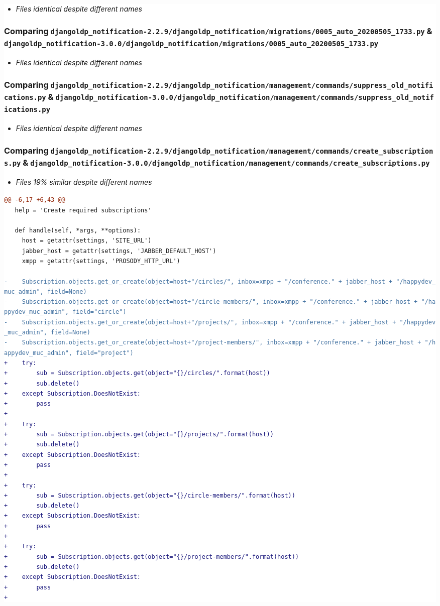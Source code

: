  * *Files identical despite different names*

### Comparing `djangoldp_notification-2.2.9/djangoldp_notification/migrations/0005_auto_20200505_1733.py` & `djangoldp_notification-3.0.0/djangoldp_notification/migrations/0005_auto_20200505_1733.py`

 * *Files identical despite different names*

### Comparing `djangoldp_notification-2.2.9/djangoldp_notification/management/commands/suppress_old_notifications.py` & `djangoldp_notification-3.0.0/djangoldp_notification/management/commands/suppress_old_notifications.py`

 * *Files identical despite different names*

### Comparing `djangoldp_notification-2.2.9/djangoldp_notification/management/commands/create_subscriptions.py` & `djangoldp_notification-3.0.0/djangoldp_notification/management/commands/create_subscriptions.py`

 * *Files 19% similar despite different names*

```diff
@@ -6,17 +6,43 @@
   help = 'Create required subscriptions'
 
   def handle(self, *args, **options):
     host = getattr(settings, 'SITE_URL')
     jabber_host = getattr(settings, 'JABBER_DEFAULT_HOST')
     xmpp = getattr(settings, 'PROSODY_HTTP_URL')
 
-    Subscription.objects.get_or_create(object=host+"/circles/", inbox=xmpp + "/conference." + jabber_host + "/happydev_muc_admin", field=None)
-    Subscription.objects.get_or_create(object=host+"/circle-members/", inbox=xmpp + "/conference." + jabber_host + "/happydev_muc_admin", field="circle")
-    Subscription.objects.get_or_create(object=host+"/projects/", inbox=xmpp + "/conference." + jabber_host + "/happydev_muc_admin", field=None)
-    Subscription.objects.get_or_create(object=host+"/project-members/", inbox=xmpp + "/conference." + jabber_host + "/happydev_muc_admin", field="project")
+    try:
+        sub = Subscription.objects.get(object="{}/circles/".format(host))
+        sub.delete()
+    except Subscription.DoesNotExist:
+        pass
+
+    try:
+        sub = Subscription.objects.get(object="{}/projects/".format(host))
+        sub.delete()
+    except Subscription.DoesNotExist:
+        pass
+
+    try:
+        sub = Subscription.objects.get(object="{}/circle-members/".format(host))
+        sub.delete()
+    except Subscription.DoesNotExist:
+        pass
+
+    try:
+        sub = Subscription.objects.get(object="{}/project-members/".format(host))
+        sub.delete()
+    except Subscription.DoesNotExist:
+        pass
+
```